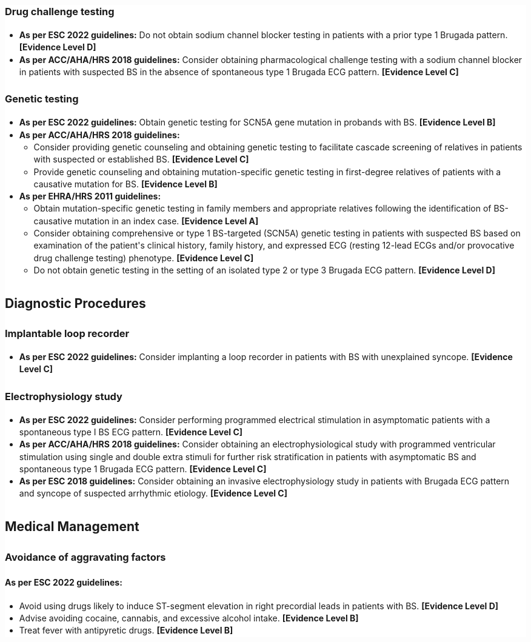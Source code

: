 ### Drug challenge testing
- **As per ESC 2022 guidelines:** Do not obtain sodium channel blocker testing in patients with a prior type 1 Brugada pattern. **[Evidence Level D]**
- **As per ACC/AHA/HRS 2018 guidelines:** Consider obtaining pharmacological challenge testing with a sodium channel blocker in patients with suspected BS in the absence of spontaneous type 1 Brugada ECG pattern. **[Evidence Level C]**

### Genetic testing
- **As per ESC 2022 guidelines:** Obtain genetic testing for SCN5A gene mutation in probands with BS. **[Evidence Level B]**
- **As per ACC/AHA/HRS 2018 guidelines:**
  - Consider providing genetic counseling and obtaining genetic testing to facilitate cascade screening of relatives in patients with suspected or established BS. **[Evidence Level C]**
  - Provide genetic counseling and obtaining mutation-specific genetic testing in first-degree relatives of patients with a causative mutation for BS. **[Evidence Level B]**
- **As per EHRA/HRS 2011 guidelines:**
  - Obtain mutation-specific genetic testing in family members and appropriate relatives following the identification of BS-causative mutation in an index case. **[Evidence Level A]**
  - Consider obtaining comprehensive or type 1 BS-targeted (SCN5A) genetic testing in patients with suspected BS based on examination of the patient's clinical history, family history, and expressed ECG (resting 12-lead ECGs and/or provocative drug challenge testing) phenotype. **[Evidence Level C]**
  - Do not obtain genetic testing in the setting of an isolated type 2 or type 3 Brugada ECG pattern. **[Evidence Level D]**

## Diagnostic Procedures

### Implantable loop recorder
- **As per ESC 2022 guidelines:** Consider implanting a loop recorder in patients with BS with unexplained syncope. **[Evidence Level C]**

### Electrophysiology study
- **As per ESC 2022 guidelines:** Consider performing programmed electrical stimulation in asymptomatic patients with a spontaneous type I BS ECG pattern. **[Evidence Level C]**
- **As per ACC/AHA/HRS 2018 guidelines:** Consider obtaining an electrophysiological study with programmed ventricular stimulation using single and double extra stimuli for further risk stratification in patients with asymptomatic BS and spontaneous type 1 Brugada ECG pattern. **[Evidence Level C]**
- **As per ESC 2018 guidelines:** Consider obtaining an invasive electrophysiology study in patients with Brugada ECG pattern and syncope of suspected arrhythmic etiology. **[Evidence Level C]**

## Medical Management

### Avoidance of aggravating factors
#### As per ESC 2022 guidelines:
- Avoid using drugs likely to induce ST-segment elevation in right precordial leads in patients with BS. **[Evidence Level D]**
- Advise avoiding cocaine, cannabis, and excessive alcohol intake. **[Evidence Level B]**
- Treat fever with antipyretic drugs. **[Evidence Level B]**

